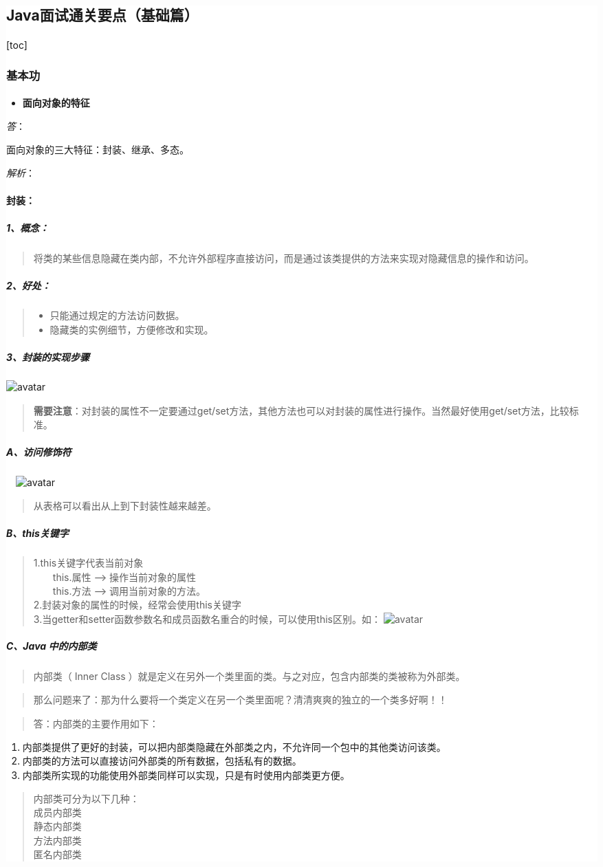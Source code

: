 ## Java面试通关要点（基础篇）



[toc]

### 基本功

+ **面向对象的特征**  

_答_：  

面向对象的三大特征：封装、继承、多态。 
  
_解析_：  
#### 封装：  

##### 1、概念：  
> 将类的某些信息隐藏在类内部，不允许外部程序直接访问，而是通过该类提供的方法来实现对隐藏信息的操作和访问。  
	
##### 2、好处：  
> - 只能通过规定的方法访问数据。  
> - 隐藏类的实例细节，方便修改和实现。  
	
##### 3、封装的实现步骤  
![avatar](https://github.com/hyblogs/blogs/blob/master/Java_Images/Interview_02/01.png)
  
> **需要注意**：对封装的属性不一定要通过get/set方法，其他方法也可以对封装的属性进行操作。当然最好使用get/set方法，比较标准。
	
##### A、访问修饰符  
　![avatar](https://github.com/hyblogs/blogs/blob/master/Java_Images/Interview_02/02.png)
> 从表格可以看出从上到下封装性越来越差。

##### B、this关键字  
	
> 1.this关键字代表当前对象  
　　this.属性 --> 操作当前对象的属性  
　　this.方法 --> 调用当前对象的方法。  
> 2.封装对象的属性的时候，经常会使用this关键字  
> 3.当getter和setter函数参数名和成员函数名重合的时候，可以使用this区别。如：
	![avatar](https://github.com/hyblogs/blogs/blob/master/Java_Images/Interview_02/03.png)

##### C、Java 中的内部类  
> 内部类（ Inner Class ）就是定义在另外一个类里面的类。与之对应，包含内部类的类被称为外部类。  

> 那么问题来了：那为什么要将一个类定义在另一个类里面呢？清清爽爽的独立的一个类多好啊！！  

> 答：内部类的主要作用如下：  
1. 内部类提供了更好的封装，可以把内部类隐藏在外部类之内，不允许同一个包中的其他类访问该类。  
2. 内部类的方法可以直接访问外部类的所有数据，包括私有的数据。  
3. 内部类所实现的功能使用外部类同样可以实现，只是有时使用内部类更方便。
  
> 内部类可分为以下几种：  
成员内部类  
静态内部类  
方法内部类  
匿名内部类  　
	